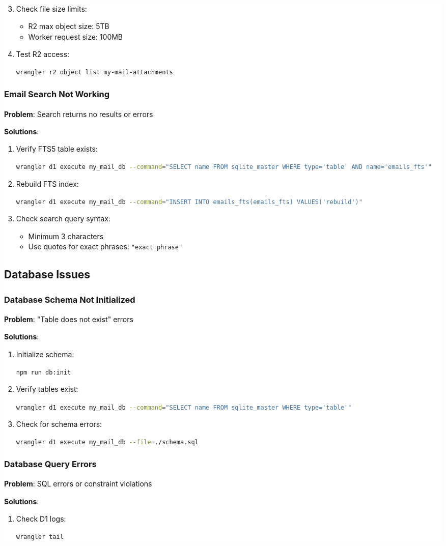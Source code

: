 3. Check file size limits:
   - R2 max object size: 5TB
   - Worker request size: 100MB

4. Test R2 access:
   ```bash
   wrangler r2 object list my-mail-attachments
   ```

### Email Search Not Working

**Problem**: Search returns no results or errors

**Solutions**:
1. Verify FTS5 table exists:
   ```bash
   wrangler d1 execute my_mail_db --command="SELECT name FROM sqlite_master WHERE type='table' AND name='emails_fts'"
   ```

2. Rebuild FTS index:
   ```bash
   wrangler d1 execute my_mail_db --command="INSERT INTO emails_fts(emails_fts) VALUES('rebuild')"
   ```

3. Check search query syntax:
   - Minimum 3 characters
   - Use quotes for exact phrases: `"exact phrase"`

## Database Issues

### Database Schema Not Initialized

**Problem**: "Table does not exist" errors

**Solutions**:
1. Initialize schema:
   ```bash
   npm run db:init
   ```

2. Verify tables exist:
   ```bash
   wrangler d1 execute my_mail_db --command="SELECT name FROM sqlite_master WHERE type='table'"
   ```

3. Check for schema errors:
   ```bash
   wrangler d1 execute my_mail_db --file=./schema.sql
   ```

### Database Query Errors

**Problem**: SQL errors or constraint violations

**Solutions**:
1. Check D1 logs:
   ```bash
   wrangler tail
   ```
